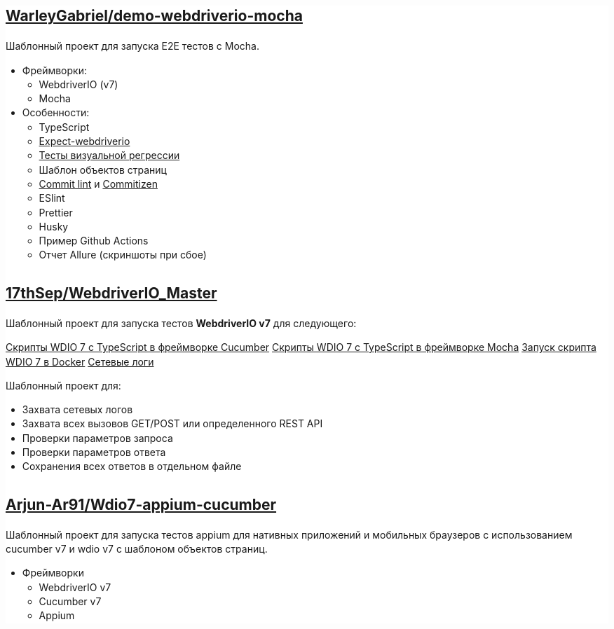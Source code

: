 ## [WarleyGabriel/demo-webdriverio-mocha](https://github.com/WarleyGabriel/demo-webdriverio-mocha)

Шаблонный проект для запуска E2E тестов с Mocha.

- Фреймворки:
    - WebdriverIO (v7)
    - Mocha
- Особенности:
    -   TypeScript
    -   [Expect-webdriverio](https://github.com/webdriverio/expect-webdriverio)
    -   [Тесты визуальной регрессии](https://github.com/wswebcreation/wdio-image-comparison-service)
    -   Шаблон объектов страниц
    -   [Commit lint](https://github.com/conventional-changelog/commitlint) и [Commitizen](https://github.com/commitizen/cz-cli#making-your-repo-commitizen-friendly)
    -   ESlint
    -   Prettier
    -   Husky
    -   Пример Github Actions
    -   Отчет Allure (скриншоты при сбое)

## [17thSep/WebdriverIO_Master](https://github.com/17thSep/WebdriverIO_Master)

Шаблонный проект для запуска тестов **WebdriverIO v7** для следующего:

[Скрипты WDIO 7 с TypeScript в фреймворке Cucumber](https://github.com/17thSep/WebdriverIO_Master/tree/master/TypeScript/Cucumber)
[Скрипты WDIO 7 с TypeScript в фреймворке Mocha](https://github.com/17thSep/WebdriverIO_Master/tree/master/TypeScript/Mocha)
[Запуск скрипта WDIO 7 в Docker](https://github.com/17thSep/WebdriverIO_Master/tree/master/TypeScript/Docker)
[Сетевые логи](https://github.com/17thSep/MonitorNetworkLogs/)

Шаблонный проект для:

- Захвата сетевых логов
- Захвата всех вызовов GET/POST или определенного REST API
- Проверки параметров запроса
- Проверки параметров ответа
- Сохранения всех ответов в отдельном файле

## [Arjun-Ar91/Wdio7-appium-cucumber](https://github.com/Arjun-Ar91/Wdio7-appium-cucumber.git)

Шаблонный проект для запуска тестов appium для нативных приложений и мобильных браузеров с использованием cucumber v7 и wdio v7 с шаблоном объектов страниц.

- Фреймворки
    - WebdriverIO v7
    - Cucumber v7
    - Appium
